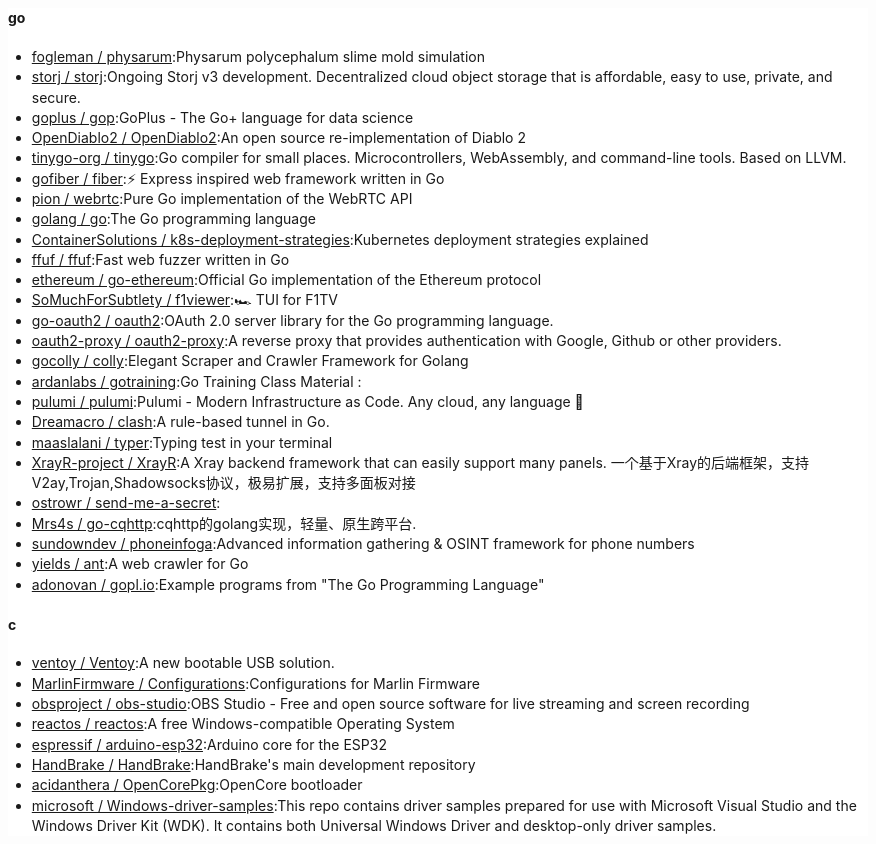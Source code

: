 #### go
* [fogleman / physarum](https://github.com/fogleman/physarum):Physarum polycephalum slime mold simulation
* [storj / storj](https://github.com/storj/storj):Ongoing Storj v3 development. Decentralized cloud object storage that is affordable, easy to use, private, and secure.
* [goplus / gop](https://github.com/goplus/gop):GoPlus - The Go+ language for data science
* [OpenDiablo2 / OpenDiablo2](https://github.com/OpenDiablo2/OpenDiablo2):An open source re-implementation of Diablo 2
* [tinygo-org / tinygo](https://github.com/tinygo-org/tinygo):Go compiler for small places. Microcontrollers, WebAssembly, and command-line tools. Based on LLVM.
* [gofiber / fiber](https://github.com/gofiber/fiber):⚡️
Express inspired web framework written in Go
* [pion / webrtc](https://github.com/pion/webrtc):Pure Go implementation of the WebRTC API
* [golang / go](https://github.com/golang/go):The Go programming language
* [ContainerSolutions / k8s-deployment-strategies](https://github.com/ContainerSolutions/k8s-deployment-strategies):Kubernetes deployment strategies explained
* [ffuf / ffuf](https://github.com/ffuf/ffuf):Fast web fuzzer written in Go
* [ethereum / go-ethereum](https://github.com/ethereum/go-ethereum):Official Go implementation of the Ethereum protocol
* [SoMuchForSubtlety / f1viewer](https://github.com/SoMuchForSubtlety/f1viewer):🏎️
TUI for F1TV
* [go-oauth2 / oauth2](https://github.com/go-oauth2/oauth2):OAuth 2.0 server library for the Go programming language.
* [oauth2-proxy / oauth2-proxy](https://github.com/oauth2-proxy/oauth2-proxy):A reverse proxy that provides authentication with Google, Github or other providers.
* [gocolly / colly](https://github.com/gocolly/colly):Elegant Scraper and Crawler Framework for Golang
* [ardanlabs / gotraining](https://github.com/ardanlabs/gotraining):Go Training Class Material :
* [pulumi / pulumi](https://github.com/pulumi/pulumi):Pulumi - Modern Infrastructure as Code. Any cloud, any language
🚀
* [Dreamacro / clash](https://github.com/Dreamacro/clash):A rule-based tunnel in Go.
* [maaslalani / typer](https://github.com/maaslalani/typer):Typing test in your terminal
* [XrayR-project / XrayR](https://github.com/XrayR-project/XrayR):A Xray backend framework that can easily support many panels. 一个基于Xray的后端框架，支持V2ay,Trojan,Shadowsocks协议，极易扩展，支持多面板对接
* [ostrowr / send-me-a-secret](https://github.com/ostrowr/send-me-a-secret):
* [Mrs4s / go-cqhttp](https://github.com/Mrs4s/go-cqhttp):cqhttp的golang实现，轻量、原生跨平台.
* [sundowndev / phoneinfoga](https://github.com/sundowndev/phoneinfoga):Advanced information gathering & OSINT framework for phone numbers
* [yields / ant](https://github.com/yields/ant):A web crawler for Go
* [adonovan / gopl.io](https://github.com/adonovan/gopl.io):Example programs from "The Go Programming Language"

#### c
* [ventoy / Ventoy](https://github.com/ventoy/Ventoy):A new bootable USB solution.
* [MarlinFirmware / Configurations](https://github.com/MarlinFirmware/Configurations):Configurations for Marlin Firmware
* [obsproject / obs-studio](https://github.com/obsproject/obs-studio):OBS Studio - Free and open source software for live streaming and screen recording
* [reactos / reactos](https://github.com/reactos/reactos):A free Windows-compatible Operating System
* [espressif / arduino-esp32](https://github.com/espressif/arduino-esp32):Arduino core for the ESP32
* [HandBrake / HandBrake](https://github.com/HandBrake/HandBrake):HandBrake's main development repository
* [acidanthera / OpenCorePkg](https://github.com/acidanthera/OpenCorePkg):OpenCore bootloader
* [microsoft / Windows-driver-samples](https://github.com/microsoft/Windows-driver-samples):This repo contains driver samples prepared for use with Microsoft Visual Studio and the Windows Driver Kit (WDK). It contains both Universal Windows Driver and desktop-only driver samples.